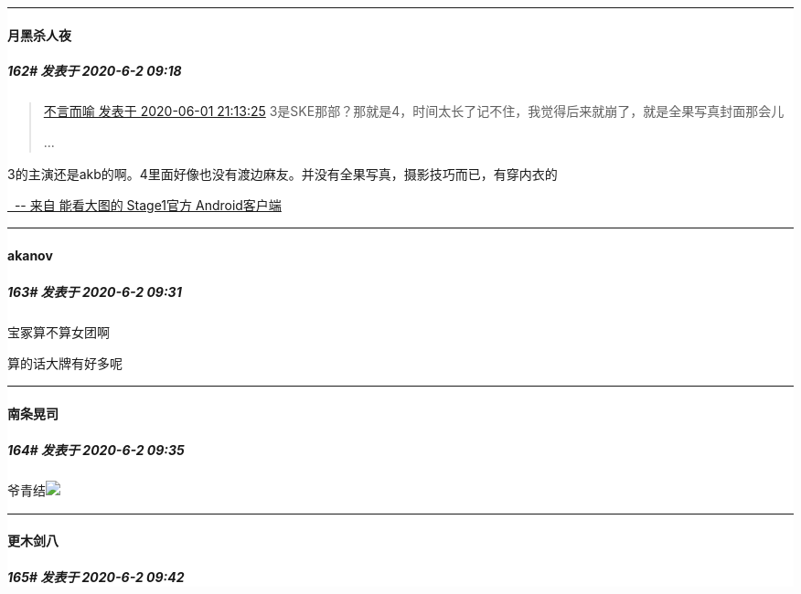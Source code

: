 





*****

####  月黑杀人夜  
##### 162#       发表于 2020-6-2 09:18



<blockquote><a href="httphttps://bbs.saraba1st.com/2b/forum.php?mod=redirect&amp;goto=findpost&amp;pid=47642187&amp;ptid=1938936" target="_blank">不言而喻 发表于 2020-06-01 21:13:25</a>
3是SKE那部？那就是4，时间太长了记不住，我觉得后来就崩了，就是全果写真封面那会儿

 ...</blockquote>3的主演还是akb的啊。4里面好像也没有渡边麻友。并没有全果写真，摄影技巧而已，有穿内衣的

[  -- 来自 能看大图的 Stage1官方 Android客户端](https://www.coolapk.com/apk/140634)







*****

####  akanov  
##### 163#       发表于 2020-6-2 09:31




宝冢算不算女团啊

算的话大牌有好多呢







*****

####  南条晃司  
##### 164#       发表于 2020-6-2 09:35




爷青结<img src="https://static.saraba1st.com/image/smiley/face2017/068.png" referrerpolicy="no-referrer">







*****

####  更木剑八  
##### 165#       发表于 2020-6-2 09:42


